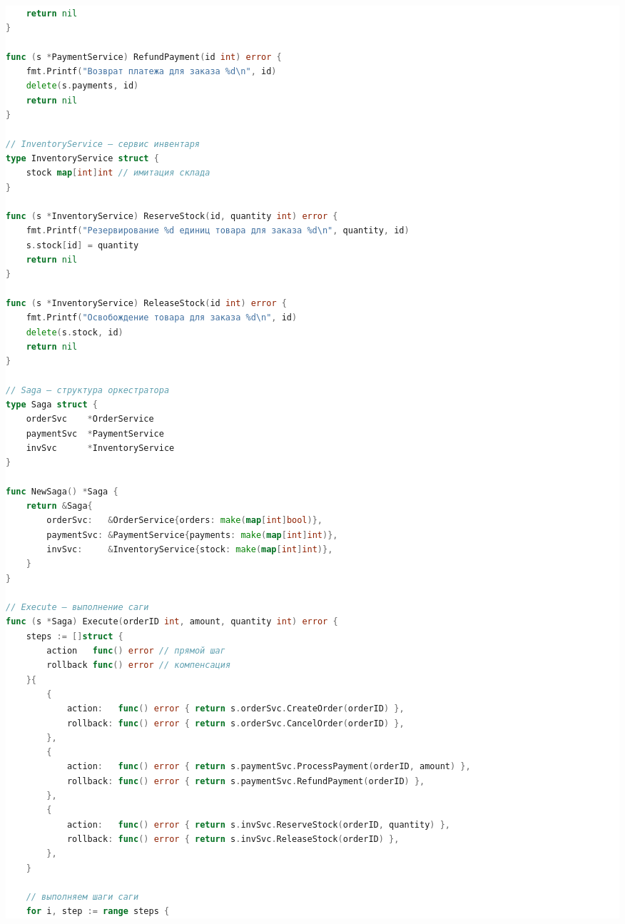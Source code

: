 ```go
    return nil
}

func (s *PaymentService) RefundPayment(id int) error {
    fmt.Printf("Возврат платежа для заказа %d\n", id)
    delete(s.payments, id)
    return nil
}

// InventoryService — сервис инвентаря
type InventoryService struct {
    stock map[int]int // имитация склада
}

func (s *InventoryService) ReserveStock(id, quantity int) error {
    fmt.Printf("Резервирование %d единиц товара для заказа %d\n", quantity, id)
    s.stock[id] = quantity
    return nil
}

func (s *InventoryService) ReleaseStock(id int) error {
    fmt.Printf("Освобождение товара для заказа %d\n", id)
    delete(s.stock, id)
    return nil
}

// Saga — структура оркестратора
type Saga struct {
    orderSvc    *OrderService
    paymentSvc  *PaymentService
    invSvc      *InventoryService
}

func NewSaga() *Saga {
    return &Saga{
        orderSvc:   &OrderService{orders: make(map[int]bool)},
        paymentSvc: &PaymentService{payments: make(map[int]int)},
        invSvc:     &InventoryService{stock: make(map[int]int)},
    }
}

// Execute — выполнение саги
func (s *Saga) Execute(orderID int, amount, quantity int) error {
    steps := []struct {
        action   func() error // прямой шаг
        rollback func() error // компенсация
    }{
        {
            action:   func() error { return s.orderSvc.CreateOrder(orderID) },
            rollback: func() error { return s.orderSvc.CancelOrder(orderID) },
        },
        {
            action:   func() error { return s.paymentSvc.ProcessPayment(orderID, amount) },
            rollback: func() error { return s.paymentSvc.RefundPayment(orderID) },
        },
        {
            action:   func() error { return s.invSvc.ReserveStock(orderID, quantity) },
            rollback: func() error { return s.invSvc.ReleaseStock(orderID) },
        },
    }

    // выполняем шаги саги
    for i, step := range steps {
```
